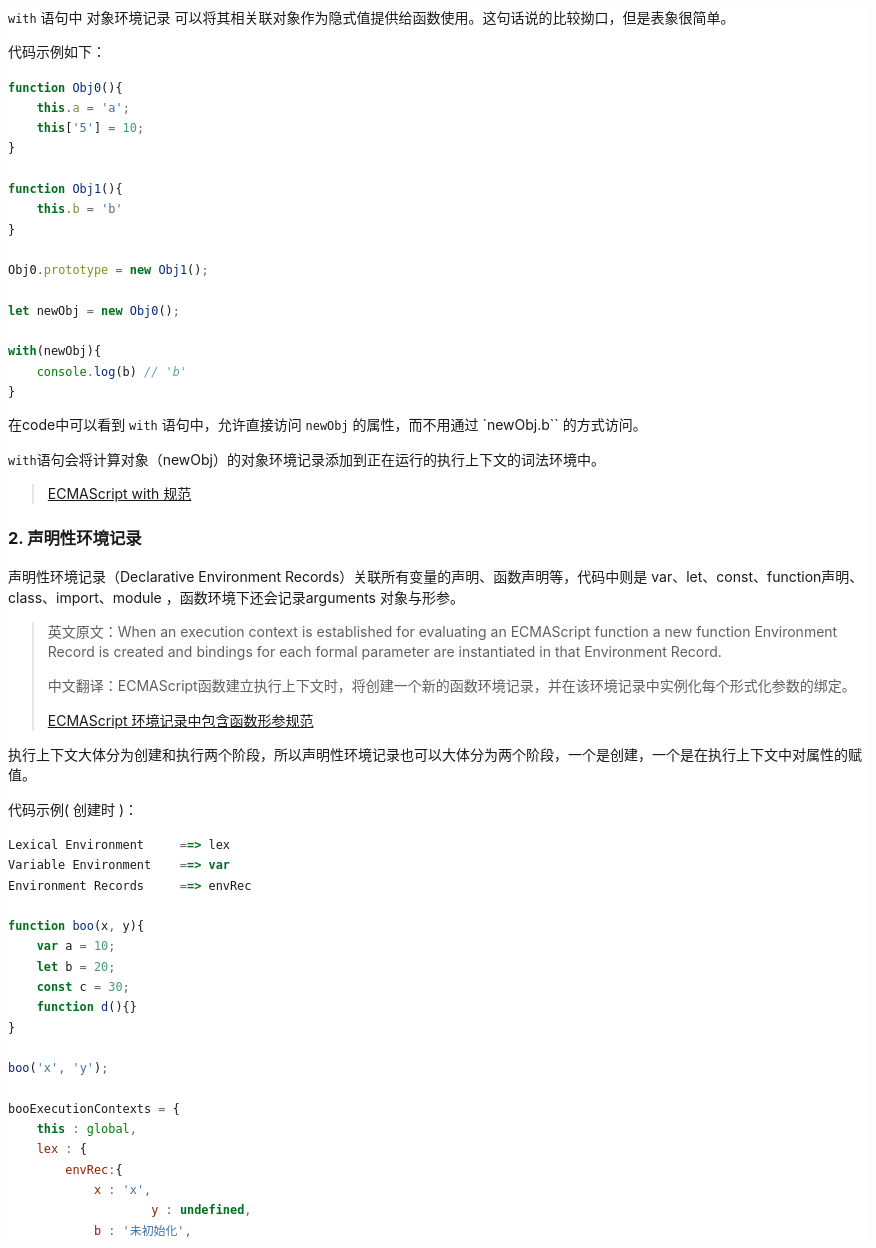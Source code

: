 `with` 语句中 对象环境记录 可以将其相关联对象作为隐式值提供给函数使用。这句话说的比较拗口，但是表象很简单。

代码示例如下：
```javascript
function Obj0(){
    this.a = 'a';
    this['5'] = 10;
}

function Obj1(){
    this.b = 'b'
}

Obj0.prototype = new Obj1();

let newObj = new Obj0();

with(newObj){
    console.log(b) // 'b'
}
```

在code中可以看到 `with` 语句中，允许直接访问 `newObj` 的属性，而不用通过 `newObj.b`` 的方式访问。

`with`语句会将计算对象（newObj）的对象环境记录添加到正在运行的执行上下文的词法环境中。
> [ECMAScript with 规范](http://www.ecma-international.org/ecma-262/8.0/index.html#sec-with-statement)

### 2. 声明性环境记录

声明性环境记录（Declarative Environment Records）关联所有变量的声明、函数声明等，代码中则是 var、let、const、function声明、class、import、module ，函数环境下还会记录arguments 对象与形参。

> 英文原文：When an execution context is established for evaluating an ECMAScript function a new function Environment Record is created and bindings for each formal parameter are instantiated in that Environment Record.
> 
> 中文翻译：ECMAScript函数建立执行上下文时，将创建一个新的函数环境记录，并在该环境记录中实例化每个形式化参数的绑定。
> 
> [ECMAScript 环境记录中包含函数形参规范](http://www.ecma-international.org/ecma-262/#sec-functiondeclarationinstantiation)

执行上下文大体分为创建和执行两个阶段，所以声明性环境记录也可以大体分为两个阶段，一个是创建，一个是在执行上下文中对属性的赋值。

代码示例( 创建时 )：

```javascript
Lexical Environment     ==> lex
Variable Environment 	==> var
Environment Records     ==> envRec

function boo(x, y){
    var a = 10;
    let b = 20;
    const c = 30;
    function d(){}
}

boo('x', 'y');

booExecutionContexts = {
    this : global,
    lex : {
        envRec:{
            x : 'x',
                    y : undefined,
            b : '未初始化',        
```